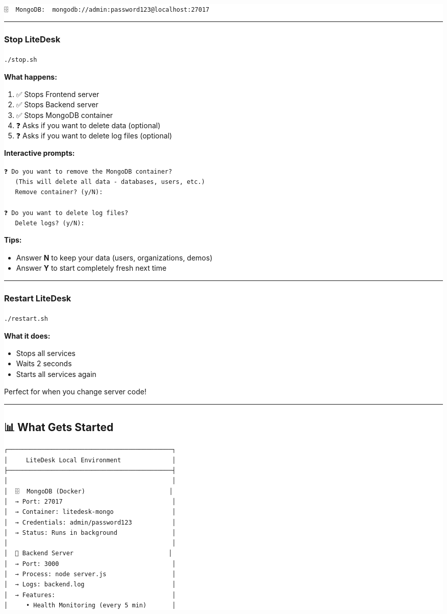 ```
🗄️  MongoDB:  mongodb://admin:password123@localhost:27017
```

---

### Stop LiteDesk

```bash
./stop.sh
```

**What happens:**
1. ✅ Stops Frontend server
2. ✅ Stops Backend server
3. ✅ Stops MongoDB container
4. ❓ Asks if you want to delete data (optional)
5. ❓ Asks if you want to delete log files (optional)

**Interactive prompts:**
```
❓ Do you want to remove the MongoDB container?
   (This will delete all data - databases, users, etc.)
   Remove container? (y/N): 

❓ Do you want to delete log files?
   Delete logs? (y/N): 
```

**Tips:**
- Answer **N** to keep your data (users, organizations, demos)
- Answer **Y** to start completely fresh next time

---

### Restart LiteDesk

```bash
./restart.sh
```

**What it does:**
- Stops all services
- Waits 2 seconds
- Starts all services again

Perfect for when you change server code!

---

## 📊 What Gets Started

```
┌─────────────────────────────────────────────┐
│     LiteDesk Local Environment              │
├─────────────────────────────────────────────┤
│                                             │
│  🗄️  MongoDB (Docker)                       │
│  → Port: 27017                              │
│  → Container: litedesk-mongo                │
│  → Credentials: admin/password123           │
│  → Status: Runs in background               │
│                                             │
│  🚀 Backend Server                          │
│  → Port: 3000                               │
│  → Process: node server.js                  │
│  → Logs: backend.log                        │
│  → Features:                                │
│     • Health Monitoring (every 5 min)       │
```